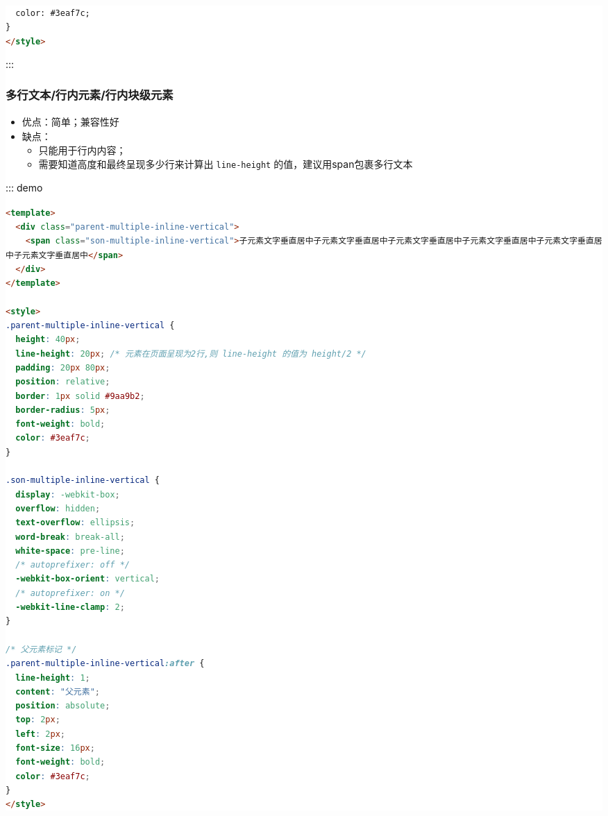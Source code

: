```html
  color: #3eaf7c;
}
</style>
```

:::

### 多行文本/行内元素/行内块级元素

+ 优点：简单；兼容性好
+ 缺点：
  + 只能用于行内内容；
  + 需要知道高度和最终呈现多少行来计算出 `line-height` 的值，建议用span包裹多行文本

::: demo

```html
<template>
  <div class="parent-multiple-inline-vertical">
    <span class="son-multiple-inline-vertical">子元素文字垂直居中子元素文字垂直居中子元素文字垂直居中子元素文字垂直居中子元素文字垂直居中子元素文字垂直居中</span>
  </div>
</template>

<style>
.parent-multiple-inline-vertical {
  height: 40px;
  line-height: 20px; /* 元素在页面呈现为2行,则 line-height 的值为 height/2 */
  padding: 20px 80px;
  position: relative;
  border: 1px solid #9aa9b2;
  border-radius: 5px;
  font-weight: bold;
  color: #3eaf7c;
}

.son-multiple-inline-vertical {
  display: -webkit-box;
  overflow: hidden;
  text-overflow: ellipsis;
  word-break: break-all;
  white-space: pre-line;
  /* autoprefixer: off */
  -webkit-box-orient: vertical;
  /* autoprefixer: on */
  -webkit-line-clamp: 2;
}

/* 父元素标记 */
.parent-multiple-inline-vertical:after {
  line-height: 1;
  content: "父元素";
  position: absolute;
  top: 2px;
  left: 2px;
  font-size: 16px;
  font-weight: bold;
  color: #3eaf7c;
}
</style>
```
